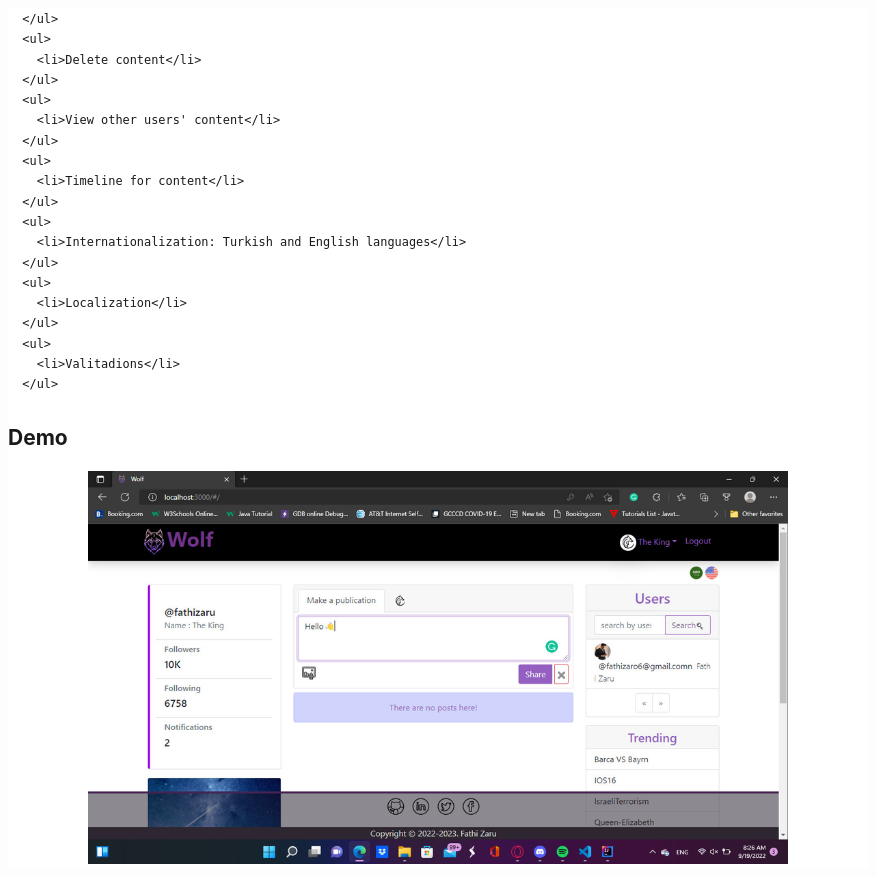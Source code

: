       </ul>
      <ul>
        <li>Delete content</li>
      </ul>
      <ul>
        <li>View other users' content</li>
      </ul>
      <ul>
        <li>Timeline for content</li>
      </ul>
      <ul>
        <li>Internationalization: Turkish and English languages</li>
      </ul>
      <ul>
        <li>Localization</li>
      </ul>
      <ul>
        <li>Valitadions</li>
      </ul>
</details>

## Demo

<p align="center"><img width=700 src="https://github.com/fathizaro/WolfSocialMedia/blob/main/images/wolf1.jpg" alt="demo"/></p>
